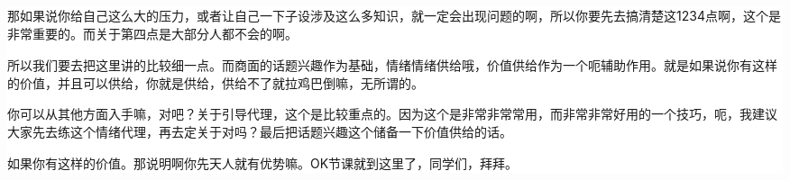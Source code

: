 那如果说你给自己这么大的压力，或者让自己一下子设涉及这么多知识，就一定会出现问题的啊，所以你要先去搞清楚这1234点啊，这个是非常重要的。而关于第四点是大部分人都不会的啊。

所以我们要去把这里讲的比较细一点。而商面的话题兴趣作为基础，情绪情绪供给哦，价值供给作为一个呃辅助作用。就是如果说你有这样的价值，并且可以供给，你就是供给，供给不了就拉鸡巴倒嘛，无所谓的。

你可以从其他方面入手嘛，对吧？关于引导代理，这个是比较重点的。因为这个是非常非常常用，而非常非常好用的一个技巧，呃，我建议大家先去练这个情绪代理，再去定关于对吗？最后把话题兴趣这个储备一下价值供给的话。

如果你有这样的价值。那说明啊你先天人就有优势嘛。OK节课就到这里了，同学们，拜拜。